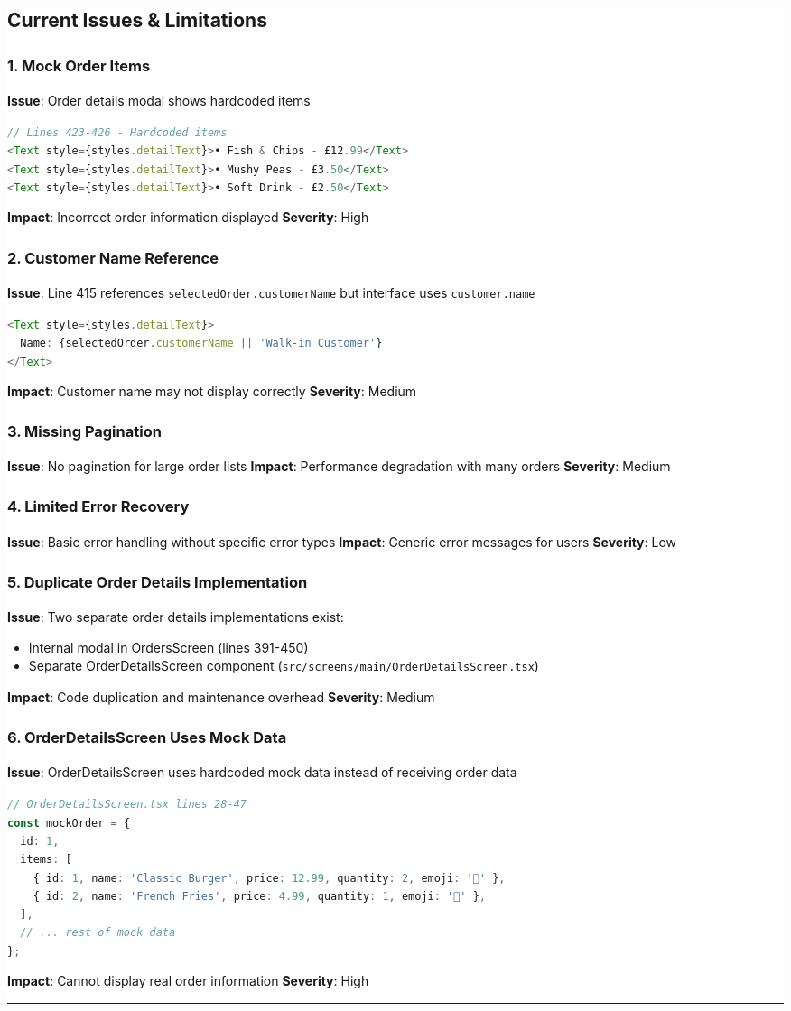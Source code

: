 
## Current Issues & Limitations

### 1. Mock Order Items
**Issue**: Order details modal shows hardcoded items
```typescript
// Lines 423-426 - Hardcoded items
<Text style={styles.detailText}>• Fish & Chips - £12.99</Text>
<Text style={styles.detailText}>• Mushy Peas - £3.50</Text>
<Text style={styles.detailText}>• Soft Drink - £2.50</Text>
```
**Impact**: Incorrect order information displayed
**Severity**: High

### 2. Customer Name Reference
**Issue**: Line 415 references `selectedOrder.customerName` but interface uses `customer.name`
```typescript
<Text style={styles.detailText}>
  Name: {selectedOrder.customerName || 'Walk-in Customer'}
</Text>
```
**Impact**: Customer name may not display correctly
**Severity**: Medium

### 3. Missing Pagination
**Issue**: No pagination for large order lists
**Impact**: Performance degradation with many orders
**Severity**: Medium

### 4. Limited Error Recovery
**Issue**: Basic error handling without specific error types
**Impact**: Generic error messages for users
**Severity**: Low

### 5. Duplicate Order Details Implementation
**Issue**: Two separate order details implementations exist:
- Internal modal in OrdersScreen (lines 391-450)
- Separate OrderDetailsScreen component (`src/screens/main/OrderDetailsScreen.tsx`)

**Impact**: Code duplication and maintenance overhead
**Severity**: Medium

### 6. OrderDetailsScreen Uses Mock Data
**Issue**: OrderDetailsScreen uses hardcoded mock data instead of receiving order data
```typescript
// OrderDetailsScreen.tsx lines 28-47
const mockOrder = {
  id: 1,
  items: [
    { id: 1, name: 'Classic Burger', price: 12.99, quantity: 2, emoji: '🍔' },
    { id: 2, name: 'French Fries', price: 4.99, quantity: 1, emoji: '🍟' },
  ],
  // ... rest of mock data
};
```
**Impact**: Cannot display real order information
**Severity**: High

---